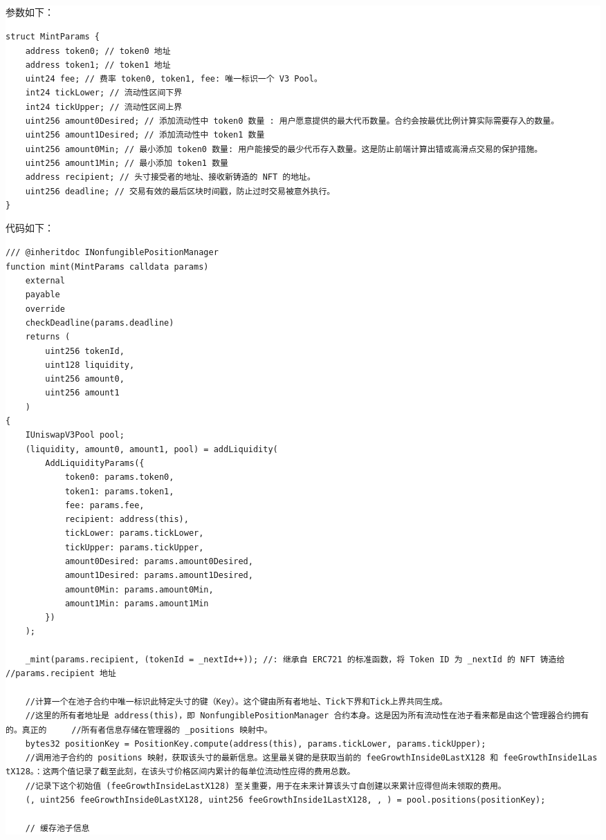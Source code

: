 参数如下：

```
struct MintParams {
    address token0; // token0 地址
    address token1; // token1 地址
    uint24 fee; // 费率 token0, token1, fee: 唯一标识一个 V3 Pool。
    int24 tickLower; // 流动性区间下界
    int24 tickUpper; // 流动性区间上界
    uint256 amount0Desired; // 添加流动性中 token0 数量 : 用户愿意提供的最大代币数量。合约会按最优比例计算实际需要存入的数量。
    uint256 amount1Desired; // 添加流动性中 token1 数量
    uint256 amount0Min; // 最小添加 token0 数量: 用户能接受的最少代币存入数量。这是防止前端计算出错或高滑点交易的保护措施。
    uint256 amount1Min; // 最小添加 token1 数量
    address recipient; // 头寸接受者的地址、接收新铸造的 NFT 的地址。
    uint256 deadline; // 交易有效的最后区块时间戳，防止过时交易被意外执行。
}
```

代码如下：

```
/// @inheritdoc INonfungiblePositionManager
function mint(MintParams calldata params)
    external
    payable
    override
    checkDeadline(params.deadline)
    returns (
        uint256 tokenId,
        uint128 liquidity,
        uint256 amount0,
        uint256 amount1
    )
{
    IUniswapV3Pool pool;
    (liquidity, amount0, amount1, pool) = addLiquidity(
        AddLiquidityParams({
            token0: params.token0,
            token1: params.token1,
            fee: params.fee,
            recipient: address(this),
            tickLower: params.tickLower,
            tickUpper: params.tickUpper,
            amount0Desired: params.amount0Desired,
            amount1Desired: params.amount1Desired,
            amount0Min: params.amount0Min,
            amount1Min: params.amount1Min
        })
    );

    _mint(params.recipient, (tokenId = _nextId++)); //: 继承自 ERC721 的标准函数，将 Token ID 为 _nextId 的 NFT 铸造给 		                                                           //params.recipient 地址

    //计算一个在池子合约中唯一标识此特定头寸的键（Key）。这个键由所有者地址、Tick下界和Tick上界共同生成。
    //这里的所有者地址是 address(this)，即 NonfungiblePositionManager 合约本身。这是因为所有流动性在池子看来都是由这个管理器合约拥有的。真正的     //所有者信息存储在管理器的 _positions 映射中。
    bytes32 positionKey = PositionKey.compute(address(this), params.tickLower, params.tickUpper);
    //调用池子合约的 positions 映射，获取该头寸的最新信息。这里最关键的是获取当前的 feeGrowthInside0LastX128 和 feeGrowthInside1LastX128。：这两个值记录了截至此刻，在该头寸价格区间内累计的每单位流动性应得的费用总数。
    //记录下这个初始值 (feeGrowthInsideLastX128) 至关重要，用于在未来计算该头寸自创建以来累计应得但尚未领取的费用。
    (, uint256 feeGrowthInside0LastX128, uint256 feeGrowthInside1LastX128, , ) = pool.positions(positionKey);

    // 缓存池子信息
```